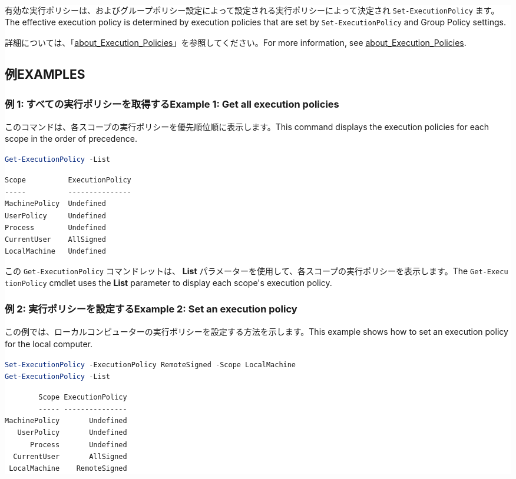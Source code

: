 <span data-ttu-id="f1b53-111">有効な実行ポリシーは、およびグループポリシー設定によって設定される実行ポリシーによって決定され `Set-ExecutionPolicy` ます。</span><span class="sxs-lookup"><span data-stu-id="f1b53-111">The effective execution policy is determined by execution policies that are set by `Set-ExecutionPolicy` and Group Policy settings.</span></span>

<span data-ttu-id="f1b53-112">詳細については、「[about_Execution_Policies](../Microsoft.PowerShell.Core/about/about_Execution_Policies.md)」を参照してください。</span><span class="sxs-lookup"><span data-stu-id="f1b53-112">For more information, see [about_Execution_Policies](../Microsoft.PowerShell.Core/about/about_Execution_Policies.md).</span></span>

## <span data-ttu-id="f1b53-113">例</span><span class="sxs-lookup"><span data-stu-id="f1b53-113">EXAMPLES</span></span>

### <span data-ttu-id="f1b53-114">例 1: すべての実行ポリシーを取得する</span><span class="sxs-lookup"><span data-stu-id="f1b53-114">Example 1: Get all execution policies</span></span>

<span data-ttu-id="f1b53-115">このコマンドは、各スコープの実行ポリシーを優先順位順に表示します。</span><span class="sxs-lookup"><span data-stu-id="f1b53-115">This command displays the execution policies for each scope in the order of precedence.</span></span>

```powershell
Get-ExecutionPolicy -List
```

```Output
Scope          ExecutionPolicy
-----          ---------------
MachinePolicy  Undefined
UserPolicy     Undefined
Process        Undefined
CurrentUser    AllSigned
LocalMachine   Undefined
```

<span data-ttu-id="f1b53-116">この `Get-ExecutionPolicy` コマンドレットは、 **List** パラメーターを使用して、各スコープの実行ポリシーを表示します。</span><span class="sxs-lookup"><span data-stu-id="f1b53-116">The `Get-ExecutionPolicy` cmdlet uses the **List** parameter to display each scope's execution policy.</span></span>

### <span data-ttu-id="f1b53-117">例 2: 実行ポリシーを設定する</span><span class="sxs-lookup"><span data-stu-id="f1b53-117">Example 2: Set an execution policy</span></span>

<span data-ttu-id="f1b53-118">この例では、ローカルコンピューターの実行ポリシーを設定する方法を示します。</span><span class="sxs-lookup"><span data-stu-id="f1b53-118">This example shows how to set an execution policy for the local computer.</span></span>

```powershell
Set-ExecutionPolicy -ExecutionPolicy RemoteSigned -Scope LocalMachine
Get-ExecutionPolicy -List
```

```Output
        Scope ExecutionPolicy
        ----- ---------------
MachinePolicy       Undefined
   UserPolicy       Undefined
      Process       Undefined
  CurrentUser       AllSigned
 LocalMachine    RemoteSigned
```
